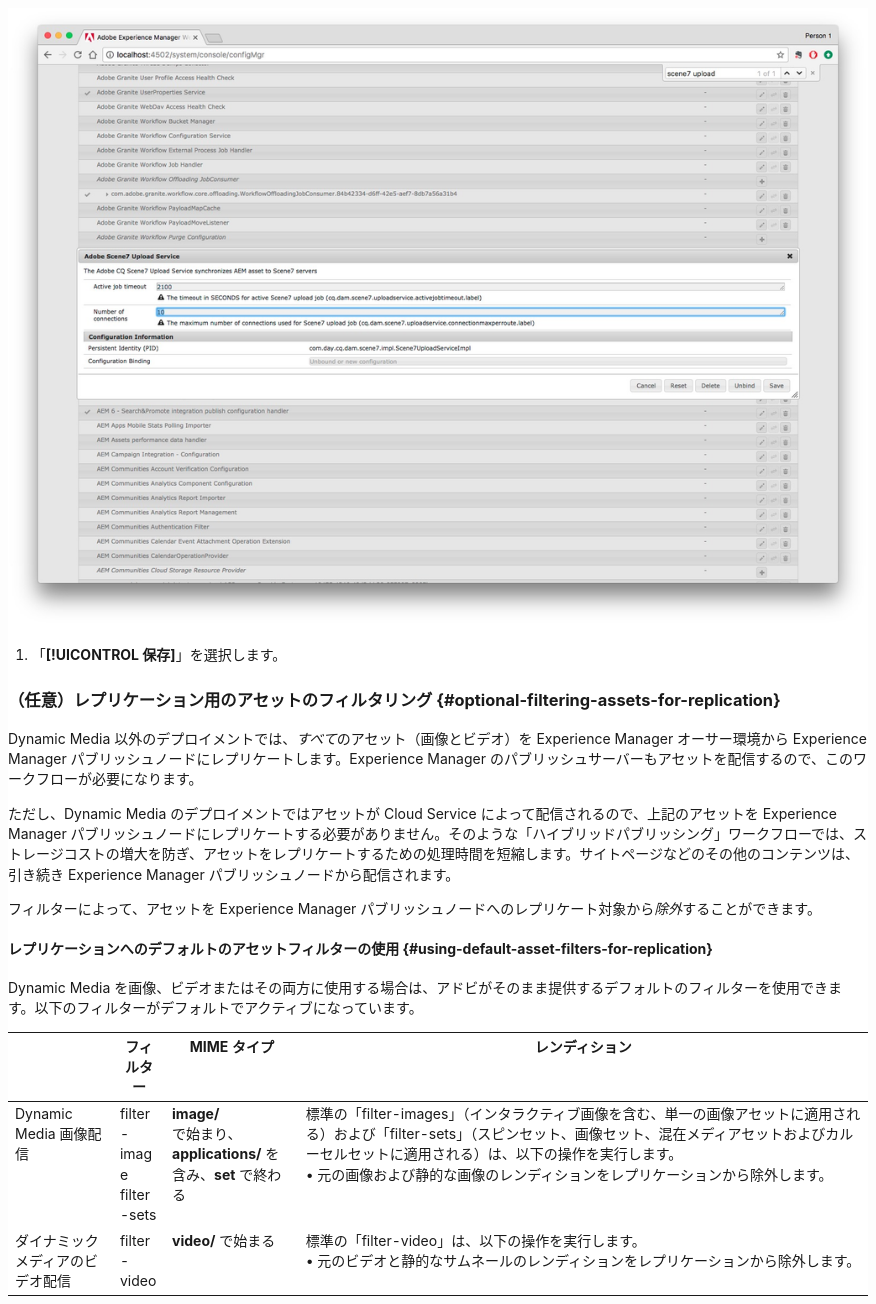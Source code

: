    ![chlimage_1-2](assets/chlimage_1-2.jpeg)

1. 「**[!UICONTROL 保存]**」を選択します。

### （任意）レプリケーション用のアセットのフィルタリング {#optional-filtering-assets-for-replication}

Dynamic Media 以外のデプロイメントでは、*すべて*&#x200B;のアセット（画像とビデオ）を Experience Manager オーサー環境から Experience Manager パブリッシュノードにレプリケートします。Experience Manager のパブリッシュサーバーもアセットを配信するので、このワークフローが必要になります。

ただし、Dynamic Media のデプロイメントではアセットが Cloud Service によって配信されるので、上記のアセットを Experience Manager パブリッシュノードにレプリケートする必要がありません。そのような「ハイブリッドパブリッシング」ワークフローでは、ストレージコストの増大を防ぎ、アセットをレプリケートするための処理時間を短縮します。サイトページなどのその他のコンテンツは、引き続き Experience Manager パブリッシュノードから配信されます。

フィルターによって、アセットを Experience Manager パブリッシュノードへのレプリケート対象から&#x200B;*除外*&#x200B;することができます。

#### レプリケーションへのデフォルトのアセットフィルターの使用 {#using-default-asset-filters-for-replication}

Dynamic Media を画像、ビデオまたはその両方に使用する場合は、アドビがそのまま提供するデフォルトのフィルターを使用できます。以下のフィルターがデフォルトでアクティブになっています。

|   | フィルター | MIME タイプ | レンディション |
| --- | --- | --- | --- |
| Dynamic Media 画像配信 | filter-image<br>filter-sets | **image/**<br> で始まり、**applications/** を含み、**set** で終わる | 標準の「filter-images」（インタラクティブ画像を含む、単一の画像アセットに適用される）および「filter-sets」（スピンセット、画像セット、混在メディアセットおよびカルーセルセットに適用される）は、以下の操作を実行します。<br>• 元の画像および静的な画像のレンディションをレプリケーションから除外します。 |
| ダイナミックメディアのビデオ配信 | filter-video | **video/** で始まる | 標準の「filter-video」は、以下の操作を実行します。<br>• 元のビデオと静的なサムネールのレンディションをレプリケーションから除外します。 |
